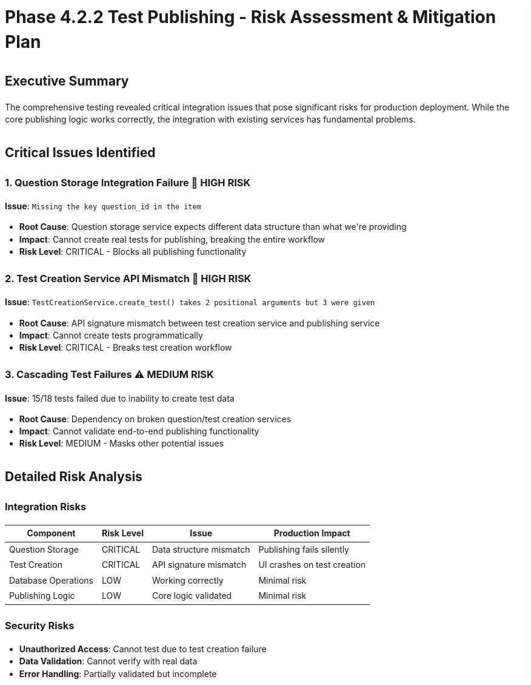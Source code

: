 # Phase 4.2.2 Test Publishing - Risk Assessment & Mitigation Plan

## Executive Summary
The comprehensive testing revealed critical integration issues that pose significant risks for production deployment. While the core publishing logic works correctly, the integration with existing services has fundamental problems.

## Critical Issues Identified

### 1. **Question Storage Integration Failure** 🚨 HIGH RISK
**Issue**: `Missing the key question_id in the item`
- **Root Cause**: Question storage service expects different data structure than what we're providing
- **Impact**: Cannot create real tests for publishing, breaking the entire workflow
- **Risk Level**: CRITICAL - Blocks all publishing functionality

### 2. **Test Creation Service API Mismatch** 🚨 HIGH RISK  
**Issue**: `TestCreationService.create_test() takes 2 positional arguments but 3 were given`
- **Root Cause**: API signature mismatch between test creation service and publishing service
- **Impact**: Cannot create tests programmatically
- **Risk Level**: CRITICAL - Breaks test creation workflow

### 3. **Cascading Test Failures** ⚠️ MEDIUM RISK
**Issue**: 15/18 tests failed due to inability to create test data
- **Root Cause**: Dependency on broken question/test creation services
- **Impact**: Cannot validate end-to-end publishing functionality
- **Risk Level**: MEDIUM - Masks other potential issues

## Detailed Risk Analysis

### Integration Risks
| Component | Risk Level | Issue | Production Impact |
|-----------|------------|-------|-------------------|
| Question Storage | CRITICAL | Data structure mismatch | Publishing fails silently |
| Test Creation | CRITICAL | API signature mismatch | UI crashes on test creation |
| Database Operations | LOW | Working correctly | Minimal risk |
| Publishing Logic | LOW | Core logic validated | Minimal risk |

### Security Risks
- **Unauthorized Access**: Cannot test due to test creation failure
- **Data Validation**: Cannot verify with real data
- **Error Handling**: Partially validated but incomplete
